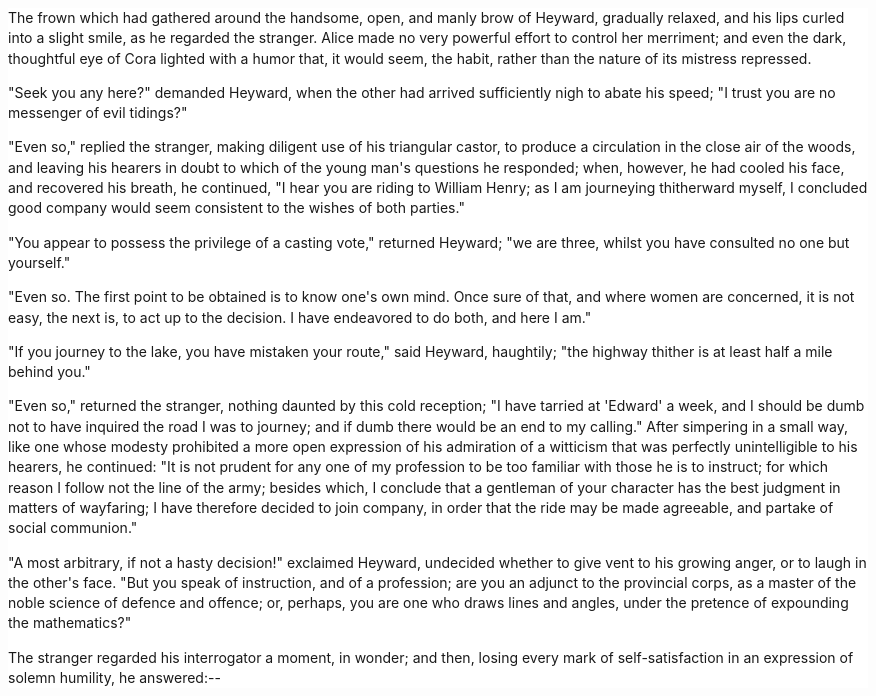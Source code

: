 The frown which had gathered around the handsome, open, and manly brow
of Heyward, gradually relaxed, and his lips curled into a slight smile,
as he regarded the stranger. Alice made no very powerful effort to
control her merriment; and even the dark, thoughtful eye of Cora lighted
with a humor that, it would seem, the habit, rather than the nature of
its mistress repressed.

"Seek you any here?" demanded Heyward, when the other had arrived
sufficiently nigh to abate his speed; "I trust you are no messenger of
evil tidings?"

"Even so," replied the stranger, making diligent use of his triangular
castor, to produce a circulation in the close air of the woods, and
leaving his hearers in doubt to which of the young man's questions he
responded; when, however, he had cooled his face, and recovered his
breath, he continued, "I hear you are riding to William Henry; as I am
journeying thitherward myself, I concluded good company would seem
consistent to the wishes of both parties."

"You appear to possess the privilege of a casting vote," returned
Heyward; "we are three, whilst you have consulted no one but yourself."

"Even so. The first point to be obtained is to know one's own mind. Once
sure of that, and where women are concerned, it is not easy, the next
is, to act up to the decision. I have endeavored to do both, and here I
am."

"If you journey to the lake, you have mistaken your route," said
Heyward, haughtily; "the highway thither is at least half a mile behind
you."

"Even so," returned the stranger, nothing daunted by this cold
reception; "I have tarried at 'Edward' a week, and I should be dumb not
to have inquired the road I was to journey; and if dumb there would be
an end to my calling." After simpering in a small way, like one whose
modesty prohibited a more open expression of his admiration of a
witticism that was perfectly unintelligible to his hearers, he
continued: "It is not prudent for any one of my profession to be too
familiar with those he is to instruct; for which reason I follow not the
line of the army; besides which, I conclude that a gentleman of your
character has the best judgment in matters of wayfaring; I have
therefore decided to join company, in order that the ride may be made
agreeable, and partake of social communion."

"A most arbitrary, if not a hasty decision!" exclaimed Heyward,
undecided whether to give vent to his growing anger, or to laugh in the
other's face. "But you speak of instruction, and of a profession; are
you an adjunct to the provincial corps, as a master of the noble science
of defence and offence; or, perhaps, you are one who draws lines and
angles, under the pretence of expounding the mathematics?"

The stranger regarded his interrogator a moment, in wonder; and then,
losing every mark of self-satisfaction in an expression of solemn
humility, he answered:--
